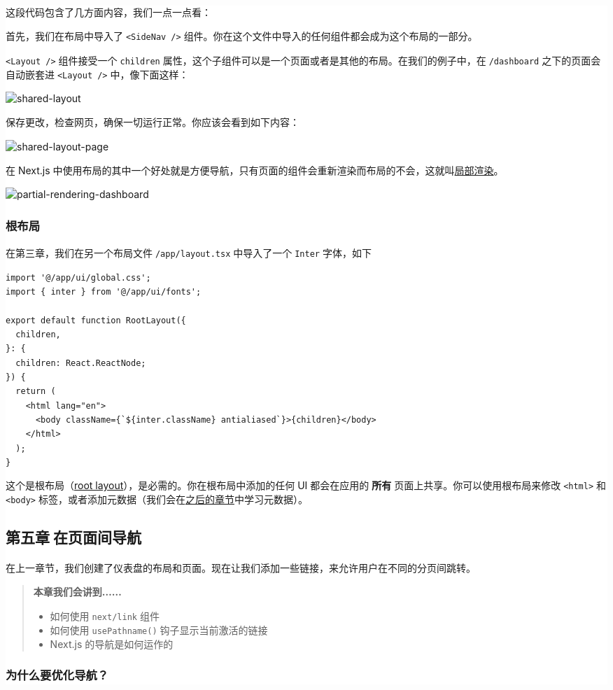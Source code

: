 这段代码包含了几方面内容，我们一点一点看：

首先，我们在布局中导入了 `<SideNav />` 组件。你在这个文件中导入的任何组件都会成为这个布局的一部分。

`<Layout />` 组件接受一个 `children` 属性，这个子组件可以是一个页面或者是其他的布局。在我们的例子中，在 `/dashboard` 之下的页面会自动嵌套进 `<Layout />` 中，像下面这样：

![shared-layout](shared-layout.avif)

保存更改，检查网页，确保一切运行正常。你应该会看到如下内容：

![shared-layout-page](shared-layout-page.avif)

在 Next.js 中使用布局的其中一个好处就是方便导航，只有页面的组件会重新渲染而布局的不会，这就叫[局部渲染](https://nextjs.org/docs/app/building-your-application/routing/linking-and-navigating#3-partial-rendering)。

![partial-rendering-dashboard](partial-rendering-dashboard.avif)

### 根布局

在第三章，我们在另一个布局文件 `/app/layout.tsx` 中导入了一个 `Inter` 字体，如下

```tsx
import '@/app/ui/global.css';
import { inter } from '@/app/ui/fonts';
 
export default function RootLayout({
  children,
}: {
  children: React.ReactNode;
}) {
  return (
    <html lang="en">
      <body className={`${inter.className} antialiased`}>{children}</body>
    </html>
  );
}
```

这个是根布局（[root layout](https://nextjs.org/docs/app/building-your-application/routing/pages-and-layouts#root-layout-required)），是必需的。你在根布局中添加的任何 UI 都会在应用的 **所有** 页面上共享。你可以使用根布局来修改 `<html>` 和 `<body>` 标签，或者添加元数据（我们会在[之后的章节](#第十六章-添加元数据)中学习元数据）。

## 第五章 在页面间导航

在上一章节，我们创建了仪表盘的布局和页面。现在让我们添加一些链接，来允许用户在不同的分页间跳转。

> **本章我们会讲到……**
> - 如何使用 `next/link` 组件
> - 如何使用 `usePathname()` 钩子显示当前激活的链接
> - Next.js 的导航是如何运作的

### 为什么要优化导航？
